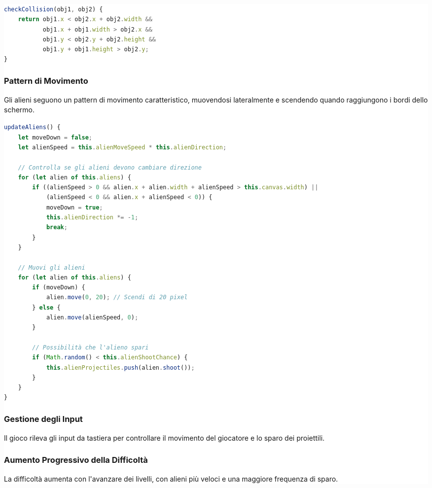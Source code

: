 ```javascript
checkCollision(obj1, obj2) {
    return obj1.x < obj2.x + obj2.width &&
           obj1.x + obj1.width > obj2.x &&
           obj1.y < obj2.y + obj2.height &&
           obj1.y + obj1.height > obj2.y;
}
```

### Pattern di Movimento
Gli alieni seguono un pattern di movimento caratteristico, muovendosi lateralmente e scendendo quando raggiungono i bordi dello schermo.

```javascript
updateAliens() {
    let moveDown = false;
    let alienSpeed = this.alienMoveSpeed * this.alienDirection;
    
    // Controlla se gli alieni devono cambiare direzione
    for (let alien of this.aliens) {
        if ((alienSpeed > 0 && alien.x + alien.width + alienSpeed > this.canvas.width) ||
            (alienSpeed < 0 && alien.x + alienSpeed < 0)) {
            moveDown = true;
            this.alienDirection *= -1;
            break;
        }
    }
    
    // Muovi gli alieni
    for (let alien of this.aliens) {
        if (moveDown) {
            alien.move(0, 20); // Scendi di 20 pixel
        } else {
            alien.move(alienSpeed, 0);
        }
        
        // Possibilità che l'alieno spari
        if (Math.random() < this.alienShootChance) {
            this.alienProjectiles.push(alien.shoot());
        }
    }
}
```

### Gestione degli Input
Il gioco rileva gli input da tastiera per controllare il movimento del giocatore e lo sparo dei proiettili.

### Aumento Progressivo della Difficoltà
La difficoltà aumenta con l'avanzare dei livelli, con alieni più veloci e una maggiore frequenza di sparo.
